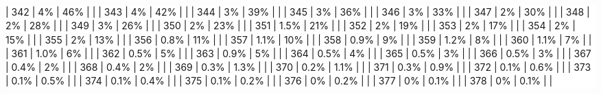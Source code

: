 | 342 | 4% | 46% |  |
| 343 | 4% | 42% |  |
| 344 | 3% | 39% |  |
| 345 | 3% | 36% |  |
| 346 | 3% | 33% |  |
| 347 | 2% | 30% |  |
| 348 | 2% | 28% |  |
| 349 | 3% | 26% |  |
| 350 | 2% | 23% |  |
| 351 | 1.5% | 21% |  |
| 352 | 2% | 19% |  |
| 353 | 2% | 17% |  |
| 354 | 2% | 15% |  |
| 355 | 2% | 13% |  |
| 356 | 0.8% | 11% |  |
| 357 | 1.1% | 10% |  |
| 358 | 0.9% | 9% |  |
| 359 | 1.2% | 8% |  |
| 360 | 1.1% | 7% |  |
| 361 | 1.0% | 6% |  |
| 362 | 0.5% | 5% |  |
| 363 | 0.9% | 5% |  |
| 364 | 0.5% | 4% |  |
| 365 | 0.5% | 3% |  |
| 366 | 0.5% | 3% |  |
| 367 | 0.4% | 2% |  |
| 368 | 0.4% | 2% |  |
| 369 | 0.3% | 1.3% |  |
| 370 | 0.2% | 1.1% |  |
| 371 | 0.3% | 0.9% |  |
| 372 | 0.1% | 0.6% |  |
| 373 | 0.1% | 0.5% |  |
| 374 | 0.1% | 0.4% |  |
| 375 | 0.1% | 0.2% |  |
| 376 | 0% | 0.2% |  |
| 377 | 0% | 0.1% |  |
| 378 | 0% | 0.1% |  |